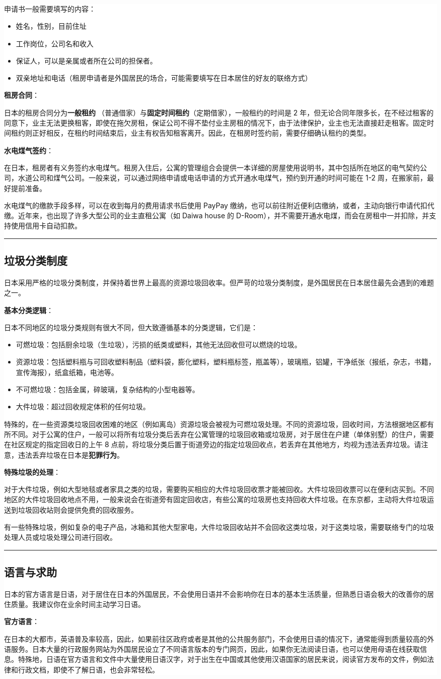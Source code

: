 申请书一般需要填写的内容：

* 姓名，性别，目前住址

* 工作岗位，公司名和收入

* 保证人，可以是亲属或者所在公司的担保者。

* 双亲地址和电话（租房申请者是外国居民的场合，可能需要填写在日本居住的好友的联络方式）

**租房合同**：

日本的租房合同分为**一般租约** （普通借家）与**固定时间租约**（定期借家），一般租约的时间是 2 年，但无论合同年限多长，在不经过租客的同意下，业主无法更换租客，即使在拖欠房租，保证公司不得不垫付业主房租的情况下，由于法律保护，业主也无法直接赶走租客。固定时间租约则正好相反，在租约时间结束后，业主有权告知租客离开。因此，在租房时签约前，需要仔细确认租约的类型。

**水电煤气签约**：

在日本，租房者有义务签约水电煤气。租房入住后，公寓的管理组合会提供一本详细的房屋使用说明书，其中包括所在地区的电气契约公司，水道公司和煤气公司。一般来说，可以通过网络申请或电话申请的方式开通水电煤气，预约到开通的时间可能在 1-2 周，在搬家前，最好提前准备。

水电煤气的缴款手段多样，可以在收到每月的费用请求书后使用 PayPay 缴纳，也可以前往附近便利店缴纳，或者，主动向银行申请代扣代缴。近年来，也出现了许多大型公司的业主直租公寓（如 Daiwa house 的 D-Room），并不需要开通水电煤，而会在房租中一并扣除，并支持使用信用卡自动扣款。

*** ** * ** ***

垃圾分类制度
------

日本采用严格的垃圾分类制度，并保持着世界上最高的资源垃圾回收率。但严苛的垃圾分类制度，是外国居民在日本居住最先会遇到的难题之一。

**基本分类逻辑**：

日本不同地区的垃圾分类规则有很大不同，但大致遵循基本的分类逻辑，它们是：

* 可燃垃圾：包括厨余垃圾（生垃圾），污损的纸类或塑料，其他无法回收但可以燃烧的垃圾。

* 资源垃圾：包括塑料瓶与可回收塑料制品（塑料袋，膨化塑料，塑料瓶标签，瓶盖等），玻璃瓶，铝罐，干净纸张（报纸，杂志，书籍，宣传海报），纸盒纸箱，电池等。

* 不可燃垃圾：包括金属，碎玻璃，复杂结构的小型电器等。

* 大件垃圾：超过回收规定体积的任何垃圾。

特殊的，在一些资源类垃圾回收困难的地区（例如离岛）资源垃圾会被视为可燃垃圾处理。不同的资源垃圾，回收时间，方法根据地区都有所不同。对于公寓的住户，一般可以将所有垃圾分类后丢弃在公寓管理的垃圾回收箱或垃圾房，对于居住在户建（单体别墅）的住户，需要在社区规定的指定回收日的上午 8 点前，将垃圾分类后置于街道旁边的指定垃圾回收点，若丢弃在其他地方，均视为违法丢弃垃圾。请注意，违法丢弃垃圾在日本是**犯罪行为**。

**特殊垃圾的处理**：

对于大件垃圾，例如大型地毯或者家具之类的垃圾，需要购买相应的大件垃圾回收票才能被回收。大件垃圾回收票可以在便利店买到。不同地区的大件垃圾回收地点不用，一般来说会在街道旁有固定回收店，有些公寓的垃圾房也支持回收大件垃圾。在东京都，主动将大件垃圾运送到垃圾回收站则会提供免费的回收服务。

有一些特殊垃圾，例如复杂的电子产品，冰箱和其他大型家电，大件垃圾回收站并不会回收这类垃圾，对于这类垃圾，需要联络专门的垃圾处理人员或垃圾处理公司进行回收。

*** ** * ** ***

语言与求助
-----

日本的官方语言是日语，对于居住在日本的外国居民，不会使用日语并不会影响你在日本的基本生活质量，但熟悉日语会极大的改善你的居住质量。我建议你在业余时间主动学习日语。

**官方语言**：

在日本的大都市，英语普及率较高，因此，如果前往区政府或者是其他的公共服务部门，不会使用日语的情况下，通常能得到质量较高的外语服务。日本大量的行政服务网站为外国居民设立了不同语言版本的专门网页，因此，如果你无法阅读日语，也可以使用母语在线获取信息。特殊地，日语在官方语言和文件中大量使用日语汉字，对于出生在中国或其他使用汉语国家的居民来说，阅读官方发布的文件，例如法律和行政文档，即使不了解日语，也会非常轻松。
